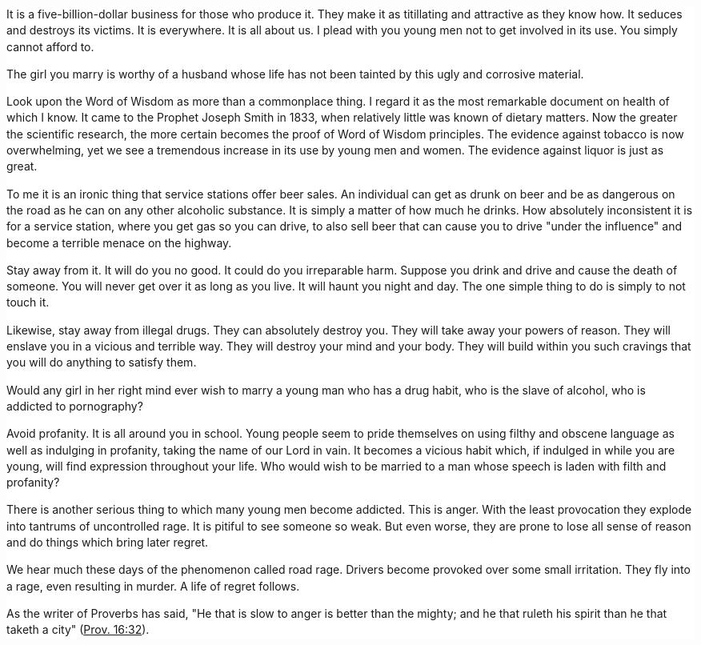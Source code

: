 It is a five-billion-dollar business for those who produce it. They make it as
titillating and attractive as they know how. It seduces and destroys its
victims. It is everywhere. It is all about us. I plead with you young men not
to get involved in its use. You simply cannot afford to.

The girl you marry is worthy of a husband whose life has not been tainted by
this ugly and corrosive material.

Look upon the Word of Wisdom as more than a commonplace thing. I regard it as
the most remarkable document on health of which I know. It came to the Prophet
Joseph Smith in 1833, when relatively little was known of dietary matters. Now
the greater the scientific research, the more certain becomes the proof of
Word of Wisdom principles. The evidence against tobacco is now overwhelming,
yet we see a tremendous increase in its use by young men and women. The
evidence against liquor is just as great.

To me it is an ironic thing that service stations offer beer sales. An
individual can get as drunk on beer and be as dangerous on the road as he can
on any other alcoholic substance. It is simply a matter of how much he drinks.
How absolutely inconsistent it is for a service station, where you get gas so
you can drive, to also sell beer that can cause you to drive "under the
influence" and become a terrible menace on the highway.

Stay away from it. It will do you no good. It could do you irreparable harm.
Suppose you drink and drive and cause the death of someone. You will never get
over it as long as you live. It will haunt you night and day. The one simple
thing to do is simply to not touch it.

Likewise, stay away from illegal drugs. They can absolutely destroy you. They
will take away your powers of reason. They will enslave you in a vicious and
terrible way. They will destroy your mind and your body. They will build
within you such cravings that you will do anything to satisfy them.

Would any girl in her right mind ever wish to marry a young man who has a drug
habit, who is the slave of alcohol, who is addicted to pornography?

Avoid profanity. It is all around you in school. Young people seem to pride
themselves on using filthy and obscene language as well as indulging in
profanity, taking the name of our Lord in vain. It becomes a vicious habit
which, if indulged in while you are young, will find expression throughout
your life. Who would wish to be married to a man whose speech is laden with
filth and profanity?

There is another serious thing to which many young men become addicted. This
is anger. With the least provocation they explode into tantrums of
uncontrolled rage. It is pitiful to see someone so weak. But even worse, they
are prone to lose all sense of reason and do things which bring later regret.

We hear much these days of the phenomenon called road rage. Drivers become
provoked over some small irritation. They fly into a rage, even resulting in
murder. A life of regret follows.

As the writer of Proverbs has said, "He that is slow to anger is better than
the mighty; and he that ruleth his spirit than he that taketh a city" ([Prov.
16:32](https://www.lds.org/scriptures/ot/prov/16.32?lang=eng#31)).
